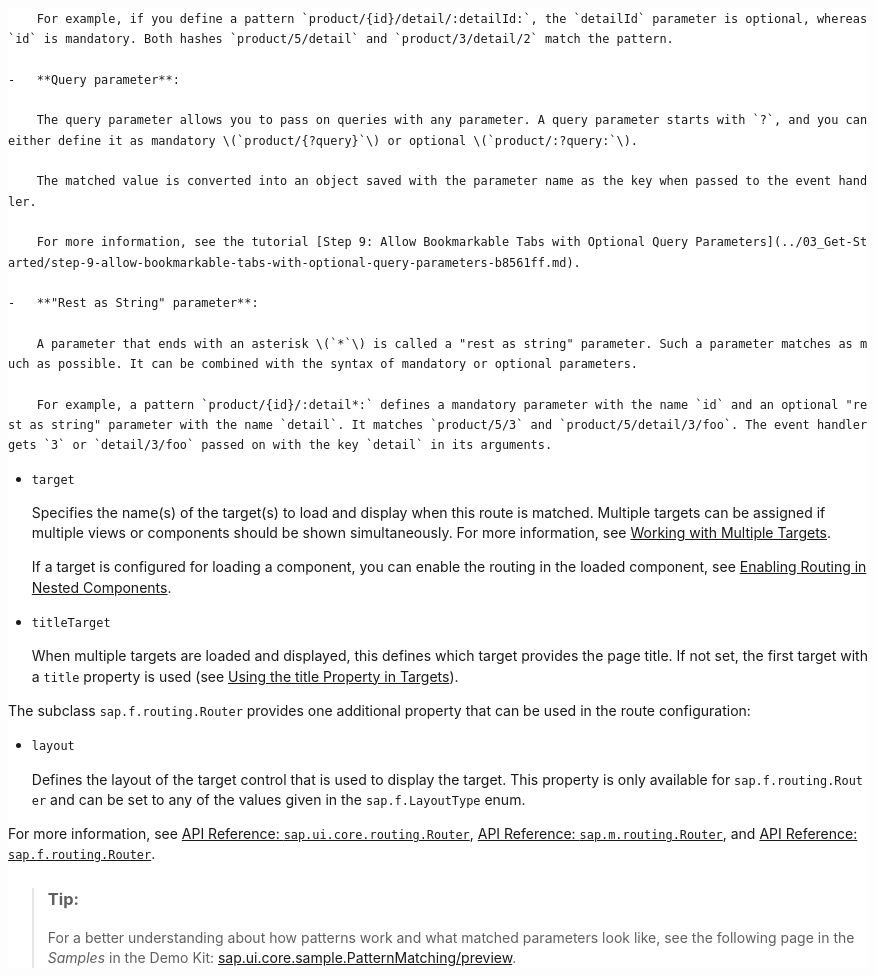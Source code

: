         For example, if you define a pattern `product/{id}/detail/:detailId:`, the `detailId` parameter is optional, whereas `id` is mandatory. Both hashes `product/5/detail` and `product/3/detail/2` match the pattern.

    -   **Query parameter**:

        The query parameter allows you to pass on queries with any parameter. A query parameter starts with `?`, and you can either define it as mandatory \(`product/{?query}`\) or optional \(`product/:?query:`\).

        The matched value is converted into an object saved with the parameter name as the key when passed to the event handler.

        For more information, see the tutorial [Step 9: Allow Bookmarkable Tabs with Optional Query Parameters](../03_Get-Started/step-9-allow-bookmarkable-tabs-with-optional-query-parameters-b8561ff.md).

    -   **"Rest as String" parameter**:

        A parameter that ends with an asterisk \(`*`\) is called a "rest as string" parameter. Such a parameter matches as much as possible. It can be combined with the syntax of mandatory or optional parameters.

        For example, a pattern `product/{id}/:detail*:` defines a mandatory parameter with the name `id` and an optional "rest as string" parameter with the name `detail`. It matches `product/5/3` and `product/5/detail/3/foo`. The event handler gets `3` or `detail/3/foo` passed on with the key `detail` in its arguments.


-   `target`

    Specifies the name\(s\) of the target\(s\) to load and display when this route is matched. Multiple targets can be assigned if multiple views or components should be shown simultaneously. For more information, see [Working with Multiple Targets](working-with-multiple-targets-2c5c84d.md).

    If a target is configured for loading a component, you can enable the routing in the loaded component, see [Enabling Routing in Nested Components](enabling-routing-in-nested-components-fb19f50.md).

-   `titleTarget`

    When multiple targets are loaded and displayed, this defines which target provides the page title. If not set, the first target with a `title` property is used \(see [Using the title Property in Targets](using-the-title-property-in-targets-1238d70.md)\).


The subclass `sap.f.routing.Router` provides one additional property that can be used in the route configuration:

-   `layout`

    Defines the layout of the target control that is used to display the target. This property is only available for `sap.f.routing.Router` and can be set to any of the values given in the `sap.f.LayoutType` enum.


For more information, see [API Reference: `sap.ui.core.routing.Router`](https://ui5.sap.com/#/api/sap.ui.core.routing.Router), [API Reference: `sap.m.routing.Router`](https://ui5.sap.com/#/api/sap.m.routing.Router), and [API Reference: `sap.f.routing.Router`](https://ui5.sap.com/#/api/sap.f.routing.Router).

> ### Tip:  
> For a better understanding about how patterns work and what matched parameters look like, see the following page in the *Samples* in the Demo Kit: [sap.ui.core.sample.PatternMatching/preview](https://ui5.sap.com/#/entity/sap.ui.core.routing.Route/sample/sap.ui.core.sample.PatternMatching).

